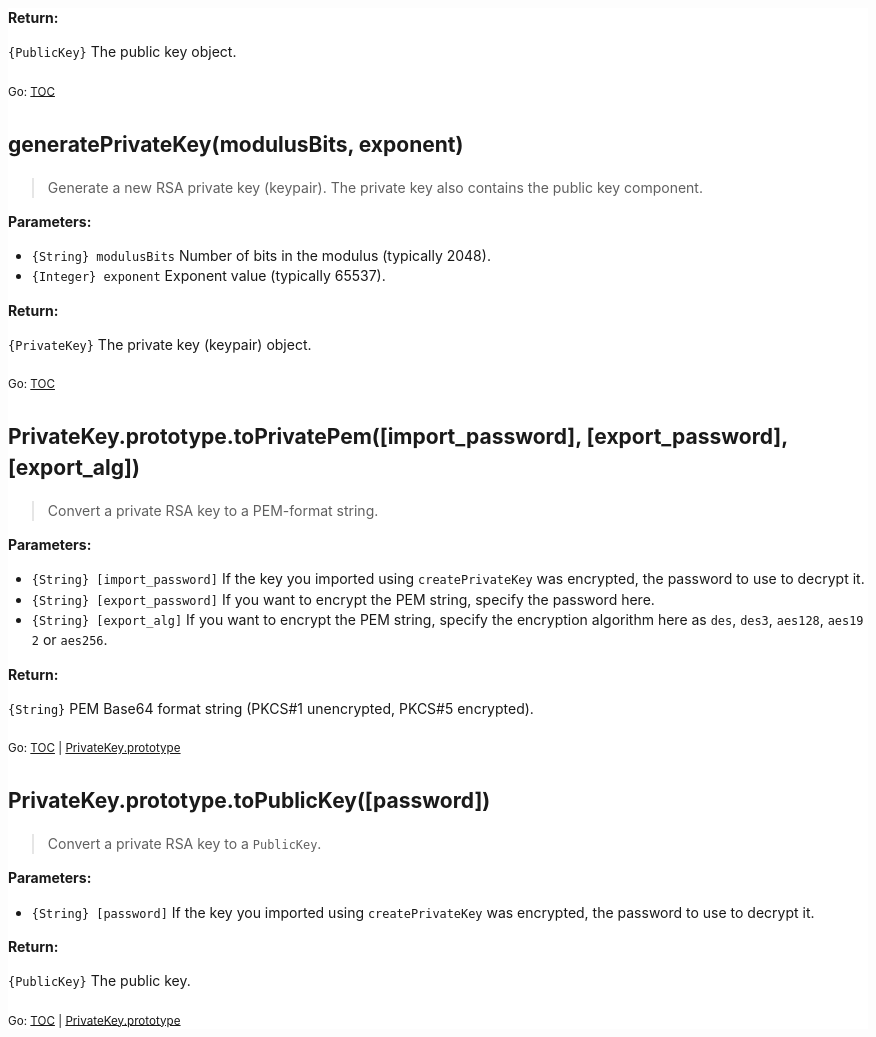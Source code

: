 **Return:**

`{PublicKey}` The public key object.

<sub>Go: [TOC](#tableofcontents)</sub>

## generatePrivateKey(modulusBits, exponent)

> Generate a new RSA private key (keypair). The private key also contains the public key component.

**Parameters:**

- `{String} modulusBits` Number of bits in the modulus (typically 2048).
- `{Integer} exponent` Exponent value (typically 65537).

**Return:**

`{PrivateKey}` The private key (keypair) object.

<sub>Go: [TOC](#tableofcontents)</sub>

<a name="privatekeyprototype"></a>

<a name="privatekey"></a>

## PrivateKey.prototype.toPrivatePem([import_password], [export_password], [export_alg])

> Convert a private RSA key to a PEM-format string.

**Parameters:**

- `{String} [import_password]` If the key you imported using `createPrivateKey` was encrypted, the password to use to decrypt it.
- `{String} [export_password]` If you want to encrypt the PEM string, specify the password here.
- `{String} [export_alg]` If you want to encrypt the PEM string, specify the encryption algorithm here as `des`, `des3`, `aes128`, `aes192` or `aes256`.

**Return:**

`{String}` PEM Base64 format string (PKCS#1 unencrypted, PKCS#5 encrypted).

<sub>Go: [TOC](#tableofcontents) | [PrivateKey.prototype](#toc_privatekeyprototype)</sub>

## PrivateKey.prototype.toPublicKey([password])

> Convert a private RSA key to a `PublicKey`.

**Parameters:**

- `{String} [password]` If the key you imported using `createPrivateKey` was encrypted, the password to use to decrypt it.

**Return:**

`{PublicKey}` The public key.

<sub>Go: [TOC](#tableofcontents) | [PrivateKey.prototype](#toc_privatekeyprototype)</sub>
